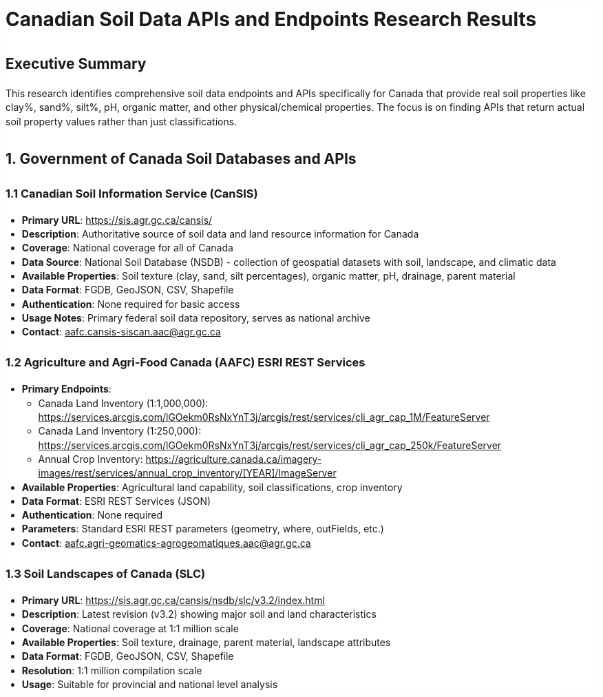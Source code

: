 # Canadian Soil Data APIs and Endpoints Research Results

## Executive Summary

This research identifies comprehensive soil data endpoints and APIs specifically for Canada that provide real soil properties like clay%, sand%, silt%, pH, organic matter, and other physical/chemical properties. The focus is on finding APIs that return actual soil property values rather than just classifications.

## 1. Government of Canada Soil Databases and APIs

### 1.1 Canadian Soil Information Service (CanSIS)
- **Primary URL**: https://sis.agr.gc.ca/cansis/
- **Description**: Authoritative source of soil data and land resource information for Canada
- **Coverage**: National coverage for all of Canada
- **Data Source**: National Soil Database (NSDB) - collection of geospatial datasets with soil, landscape, and climatic data
- **Available Properties**: Soil texture (clay, sand, silt percentages), organic matter, pH, drainage, parent material
- **Data Format**: FGDB, GeoJSON, CSV, Shapefile
- **Authentication**: None required for basic access
- **Usage Notes**: Primary federal soil data repository, serves as national archive
- **Contact**: aafc.cansis-siscan.aac@agr.gc.ca

### 1.2 Agriculture and Agri-Food Canada (AAFC) ESRI REST Services
- **Primary Endpoints**:
  - Canada Land Inventory (1:1,000,000): https://services.arcgis.com/lGOekm0RsNxYnT3j/arcgis/rest/services/cli_agr_cap_1M/FeatureServer
  - Canada Land Inventory (1:250,000): https://services.arcgis.com/lGOekm0RsNxYnT3j/arcgis/rest/services/cli_agr_cap_250k/FeatureServer
  - Annual Crop Inventory: https://agriculture.canada.ca/imagery-images/rest/services/annual_crop_inventory/[YEAR]/ImageServer
- **Available Properties**: Agricultural land capability, soil classifications, crop inventory
- **Data Format**: ESRI REST Services (JSON)
- **Authentication**: None required
- **Parameters**: Standard ESRI REST parameters (geometry, where, outFields, etc.)
- **Contact**: aafc.agri-geomatics-agrogeomatiques.aac@agr.gc.ca

### 1.3 Soil Landscapes of Canada (SLC)
- **Primary URL**: https://sis.agr.gc.ca/cansis/nsdb/slc/v3.2/index.html
- **Description**: Latest revision (v3.2) showing major soil and land characteristics
- **Coverage**: National coverage at 1:1 million scale
- **Available Properties**: Soil texture, drainage, parent material, landscape attributes
- **Data Format**: FGDB, GeoJSON, CSV, Shapefile
- **Resolution**: 1:1 million compilation scale
- **Usage**: Suitable for provincial and national level analysis
